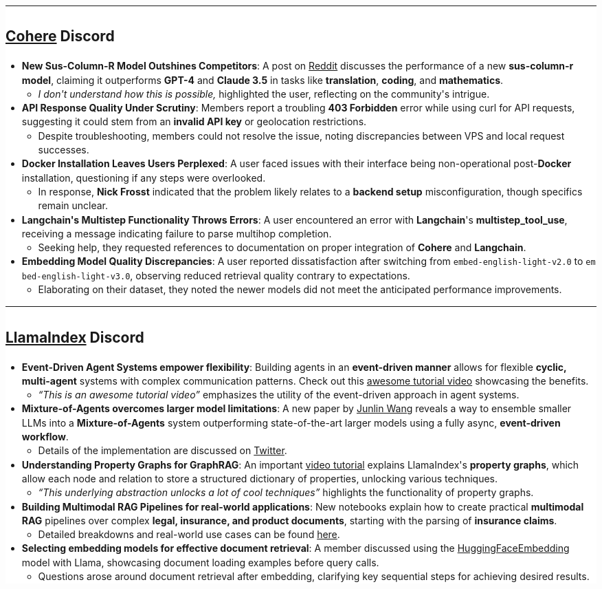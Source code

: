 

---



## [Cohere](https://discord.com/channels/954421988141711382) Discord

- **New Sus-Column-R Model Outshines Competitors**: A post on [Reddit](https://www.reddit.com/r/LocalLLaMA/comments/1enmcr9/new_suscolumnr_model_on_lmsys_its_just_f_up/) discusses the performance of a new **sus-column-r model**, claiming it outperforms **GPT-4** and **Claude 3.5** in tasks like **translation**, **coding**, and **mathematics**.
   - *I don't understand how this is possible,* highlighted the user, reflecting on the community's intrigue.
- **API Response Quality Under Scrutiny**: Members report a troubling **403 Forbidden** error while using curl for API requests, suggesting it could stem from an **invalid API key** or geolocation restrictions.
   - Despite troubleshooting, members could not resolve the issue, noting discrepancies between VPS and local request successes.
- **Docker Installation Leaves Users Perplexed**: A user faced issues with their interface being non-operational post-**Docker** installation, questioning if any steps were overlooked.
   - In response, **Nick Frosst** indicated that the problem likely relates to a **backend setup** misconfiguration, though specifics remain unclear.
- **Langchain's Multistep Functionality Throws Errors**: A user encountered an error with **Langchain**'s **multistep_tool_use**, receiving a message indicating failure to parse multihop completion.
   - Seeking help, they requested references to documentation on proper integration of **Cohere** and **Langchain**.
- **Embedding Model Quality Discrepancies**: A user reported dissatisfaction after switching from `embed-english-light-v2.0` to `embed-english-light-v3.0`, observing reduced retrieval quality contrary to expectations.
   - Elaborating on their dataset, they noted the newer models did not meet the anticipated performance improvements.



---



## [LlamaIndex](https://discord.com/channels/1059199217496772688) Discord

- **Event-Driven Agent Systems empower flexibility**: Building agents in an **event-driven manner** allows for flexible **cyclic, multi-agent** systems with complex communication patterns. Check out this [awesome tutorial video](https://t.co/he0Az19WJS) showcasing the benefits.
   - _“This is an awesome tutorial video”_ emphasizes the utility of the event-driven approach in agent systems.
- **Mixture-of-Agents overcomes larger model limitations**: A new paper by [Junlin Wang](https://t.co/C8pZBBIcOk) reveals a way to ensemble smaller LLMs into a **Mixture-of-Agents** system outperforming state-of-the-art larger models using a fully async, **event-driven workflow**.
   - Details of the implementation are discussed on [Twitter](https://t.co/hNpoZuBC5l).
- **Understanding Property Graphs for GraphRAG**: An important [video tutorial](https://t.co/CdWqPOxt4c) explains LlamaIndex's **property graphs**, which allow each node and relation to store a structured dictionary of properties, unlocking various techniques.
   - _“This underlying abstraction unlocks a lot of cool techniques”_ highlights the functionality of property graphs.
- **Building Multimodal RAG Pipelines for real-world applications**: New notebooks explain how to create practical **multimodal RAG** pipelines over complex **legal, insurance, and product documents**, starting with the parsing of **insurance claims**.
   - Detailed breakdowns and real-world use cases can be found [here](https://t.co/1w4IfXQ7CP).
- **Selecting embedding models for effective document retrieval**: A member discussed using the [HuggingFaceEmbedding](https://github.com/openai/tiktoken) model with Llama, showcasing document loading examples before query calls.
   - Questions arose around document retrieval after embedding, clarifying key sequential steps for achieving desired results.
